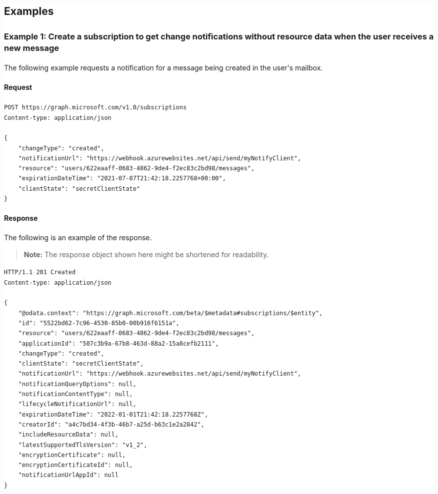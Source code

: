 
## Examples

### Example 1: Create a subscription to get change notifications without resource data when the user receives a new message
The following example requests a notification for a message being created in the user's mailbox.

#### Request


```http
POST https://graph.microsoft.com/v1.0/subscriptions
Content-type: application/json

{
    "changeType": "created",
    "notificationUrl": "https://webhook.azurewebsites.net/api/send/myNotifyClient",
    "resource": "users/622eaaff-0683-4862-9de4-f2ec83c2bd98/messages",
    "expirationDateTime": "2021-07-07T21:42:18.2257768+00:00",
    "clientState": "secretClientState"
}
```

#### Response

The following is an example of the response.

> **Note:** The response object shown here might be shortened for readability.



```http
HTTP/1.1 201 Created
Content-type: application/json

{
    "@odata.context": "https://graph.microsoft.com/beta/$metadata#subscriptions/$entity",
    "id": "5522bd62-7c96-4530-85b0-00b916f6151a",
    "resource": "users/622eaaff-0683-4862-9de4-f2ec83c2bd98/messages",
    "applicationId": "507c3b9a-67b8-463d-88a2-15a8cefb2111",
    "changeType": "created",
    "clientState": "secretClientState",
    "notificationUrl": "https://webhook.azurewebsites.net/api/send/myNotifyClient",
    "notificationQueryOptions": null,
    "notificationContentType": null,
    "lifecycleNotificationUrl": null,
    "expirationDateTime": "2022-01-01T21:42:18.2257768Z",
    "creatorId": "a4c7bd34-4f3b-46b7-a25d-b63c1e2a2842",
    "includeResourceData": null,
    "latestSupportedTlsVersion": "v1_2",
    "encryptionCertificate": null,
    "encryptionCertificateId": null,
    "notificationUrlAppId": null
}
```
